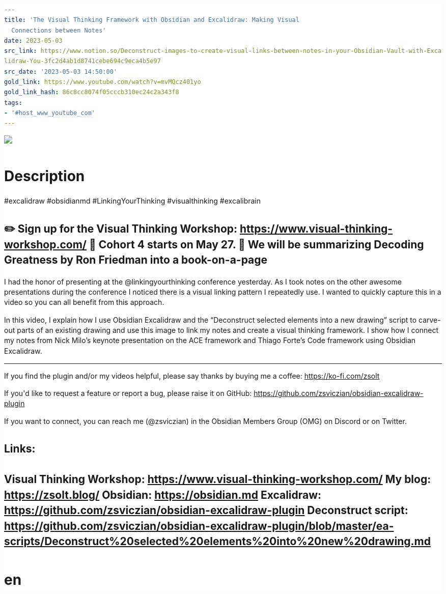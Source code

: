 ```yaml
---
title: 'The Visual Thinking Framework with Obsidian and Excalidraw: Making Visual
  Connections between Notes'
date: 2023-05-03
src_link: https://www.notion.so/Deconstruct-images-to-create-visual-links-between-notes-in-your-Obsidian-Vault-with-Excalidraw-You-3fc2d4ab1d8741cebe694c9eca4b5e97
src_date: '2023-05-03 14:50:00'
gold_link: https://www.youtube.com/watch?v=mvMQcz401yo
gold_link_hash: 86c8cc8074f05cccb310ec24c2a343f8
tags:
- '#host_www_youtube_com'
---
```


![](https://www.youtube.com/watch?v=mvMQcz401yo) 
# Description 
#excalidraw #obsidianmd #LinkingYourThinking #visualthinking  #excalibrain

✏️ Sign up for the Visual Thinking Workshop: https://www.visual-thinking-workshop.com/ 
🚀 Cohort 4 starts on May 27. 📔 We will be summarizing Decoding Greatness by Ron Friedman into a book-on-a-page 
----

I had the honor of presenting at the @linkingyourthinking conference yesterday. As I took notes on the other awesome presentations during the conference I noticed there is a visual linking pattern I repeatedly use. I wanted to quickly capture this in a video so you can all benefit from this approach.

In this video, I explain how I use Obsidian Excalidraw and the “Deconstruct selected elements into a new drawing” script to carve-out parts of an existing drawing and use this image to link my notes and create a visual thinking framework. I show how I connect my notes from Nick Milo’s keynote presentation on the ACE framework and Thiago Forte’s Code framework using Obsidian Excalidraw. 

----
If you find the plugin and/or my videos helpful, please say thanks by buying me a coffee: https://ko-fi.com/zsolt

If you'd like to request a feature or report a bug, please raise it on GitHub: https://github.com/zsviczian/obsidian-excalidraw-plugin

If you want to connect, you can reach me (@zsviczian) in the Obsidian Members Group (OMG) on Discord or on Twitter. 

Links: 
---------
Visual Thinking Workshop: https://www.visual-thinking-workshop.com/
My blog: https://zsolt.blog/ 
Obsidian: https://obsidian.md
Excalidraw: https://github.com/zsviczian/obsidian-excalidraw-plugin
Deconstruct script: https://github.com/zsviczian/obsidian-excalidraw-plugin/blob/master/ea-scripts/Deconstruct%20selected%20elements%20into%20new%20drawing.md
---------
# en